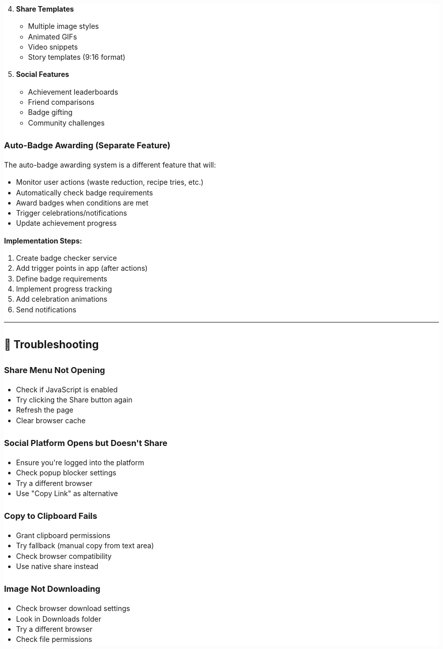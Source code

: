 4. **Share Templates**
   - Multiple image styles
   - Animated GIFs
   - Video snippets
   - Story templates (9:16 format)

5. **Social Features**
   - Achievement leaderboards
   - Friend comparisons
   - Badge gifting
   - Community challenges

### Auto-Badge Awarding (Separate Feature)
The auto-badge awarding system is a different feature that will:
- Monitor user actions (waste reduction, recipe tries, etc.)
- Automatically check badge requirements
- Award badges when conditions are met
- Trigger celebrations/notifications
- Update achievement progress

**Implementation Steps:**
1. Create badge checker service
2. Add trigger points in app (after actions)
3. Define badge requirements
4. Implement progress tracking
5. Add celebration animations
6. Send notifications

---

## 🐛 Troubleshooting

### Share Menu Not Opening
- Check if JavaScript is enabled
- Try clicking the Share button again
- Refresh the page
- Clear browser cache

### Social Platform Opens but Doesn't Share
- Ensure you're logged into the platform
- Check popup blocker settings
- Try a different browser
- Use "Copy Link" as alternative

### Copy to Clipboard Fails
- Grant clipboard permissions
- Try fallback (manual copy from text area)
- Check browser compatibility
- Use native share instead

### Image Not Downloading
- Check browser download settings
- Look in Downloads folder
- Try a different browser
- Check file permissions
